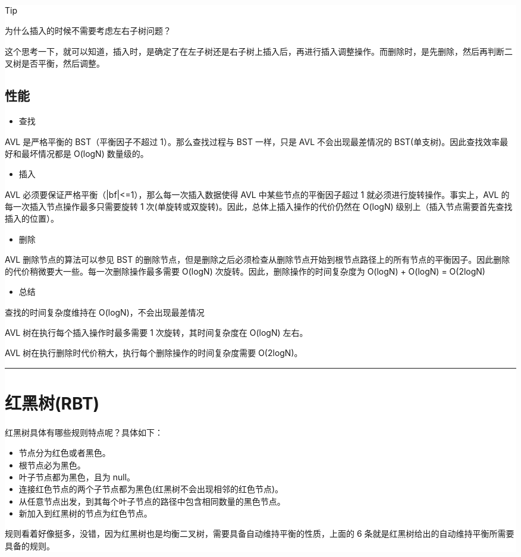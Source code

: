 

>[!TIP]
>
>为什么插入的时候不需要考虑左右子树问题？
>
>这个思考一下，就可以知道，插入时，是确定了在左子树还是右子树上插入后，再进行插入调整操作。而删除时，是先删除，然后再判断二叉树是否平衡，然后调整。



## 性能

-   查找

AVL 是严格平衡的 BST（平衡因子不超过 1）。那么查找过程与 BST 一样，只是 AVL 不会出现最差情况的 BST(单支树)。因此查找效率最好和最坏情况都是 O(logN) 数量级的。 



-   插入

AVL 必须要保证严格平衡（|bf|<=1），那么每一次插入数据使得 AVL 中某些节点的平衡因子超过 1 就必须进行旋转操作。事实上，AVL 的每一次插入节点操作最多只需要旋转 1 次(单旋转或双旋转)。因此，总体上插入操作的代价仍然在 O(logN) 级别上（插入节点需要首先查找插入的位置）。 

 

-   删除

AVL 删除节点的算法可以参见 BST 的删除节点，但是删除之后必须检查从删除节点开始到根节点路径上的所有节点的平衡因子。因此删除的代价稍微要大一些。每一次删除操作最多需要 O(logN) 次旋转。因此，删除操作的时间复杂度为 O(logN) + O(logN) = O(2logN) 



-   总结

查找的时间复杂度维持在 O(logN)，不会出现最差情况 

AVL 树在执行每个插入操作时最多需要 1 次旋转，其时间复杂度在 O(logN) 左右。 

AVL 树在执行删除时代价稍大，执行每个删除操作的时间复杂度需要 O(2logN)。





---

# 红黑树(RBT)

红黑树具体有哪些规则特点呢？具体如下：

- 节点分为红色或者黑色。
- 根节点必为黑色。
- 叶子节点都为黑色，且为 null。
- 连接红色节点的两个子节点都为黑色(红黑树不会出现相邻的红色节点)。
- 从任意节点出发，到其每个叶子节点的路径中包含相同数量的黑色节点。
- 新加入到红黑树的节点为红色节点。

规则看着好像挺多，没错，因为红黑树也是均衡二叉树，需要具备自动维持平衡的性质，上面的 6 条就是红黑树给出的自动维持平衡所需要具备的规则。
